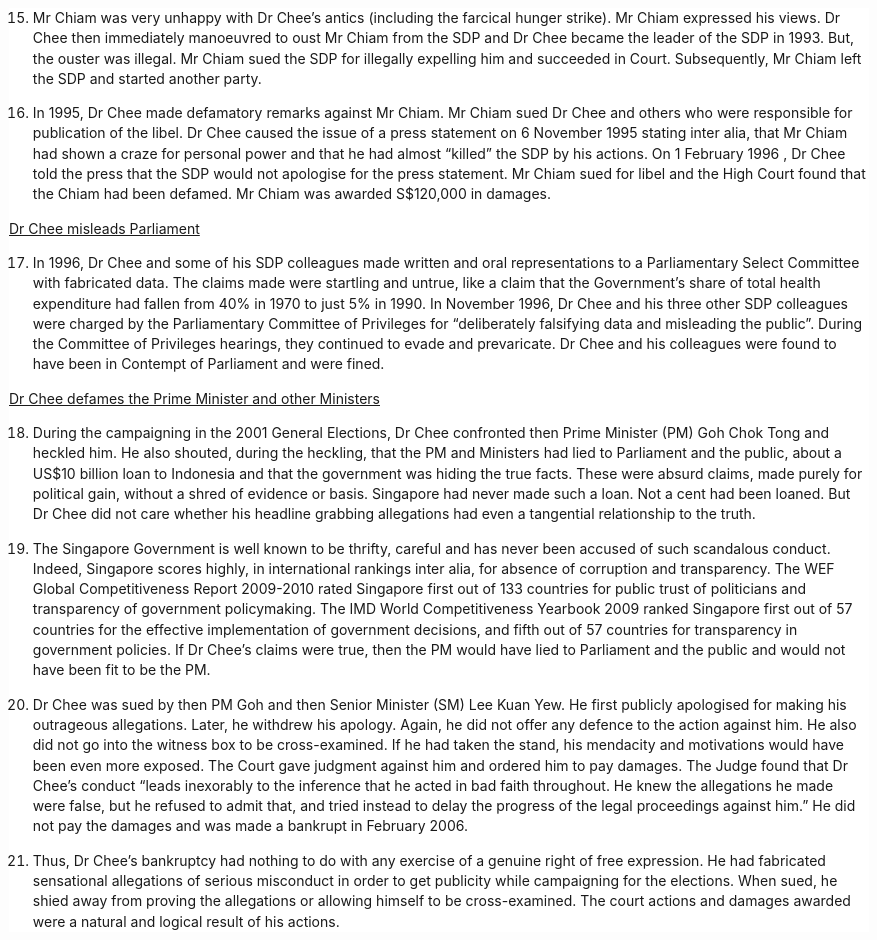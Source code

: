 15. Mr Chiam was very unhappy with Dr Chee’s antics (including the farcical hunger strike). Mr Chiam expressed his views. Dr Chee then immediately manoeuvred to oust Mr Chiam from the SDP and Dr Chee became the leader of the SDP in 1993. But, the ouster was illegal. Mr Chiam sued the SDP for illegally expelling him and succeeded in Court. Subsequently, Mr Chiam left the SDP and started another party.

16. In 1995, Dr Chee made defamatory remarks against Mr Chiam. Mr Chiam sued Dr Chee and others who were responsible for publication of the libel. Dr Chee caused the issue of a press statement on 6 November 1995 stating inter alia, that Mr Chiam had shown a craze for personal power and that he had almost “killed” the SDP by his actions. On 1 February 1996 , Dr Chee told the press that the SDP would not apologise for the press statement. Mr Chiam sued for libel and the High Court found that the Chiam had been defamed. Mr Chiam was awarded S$120,000 in damages.

<u>Dr Chee misleads Parliament</u>

17. In 1996, Dr Chee and some of his SDP colleagues made written and oral representations to a Parliamentary Select Committee with fabricated data.  The claims made were startling and untrue, like a claim that the Government’s share of total health expenditure had fallen from 40% in 1970 to just 5% in 1990.  In November 1996, Dr Chee and his three other SDP colleagues were charged by the Parliamentary Committee of Privileges for “deliberately falsifying data and misleading the public”. During the Committee of Privileges hearings, they continued to evade and prevaricate.  Dr Chee and his colleagues were found to have been in Contempt of Parliament and were fined.

<u>Dr Chee defames the Prime Minister and other Ministers</u>

18. During the campaigning in the 2001 General Elections, Dr Chee confronted then Prime Minister (PM) Goh Chok Tong and heckled him. He also shouted, during the heckling, that the PM and Ministers had lied to Parliament and the public, about a US$10 billion loan to Indonesia and that the government was hiding the true facts. These were absurd claims, made purely for political gain, without a shred of evidence or basis. Singapore had never made such a loan.  Not a cent had been loaned. But Dr Chee did not care whether his headline grabbing allegations had even a tangential relationship to the truth.

19. The Singapore Government is well known to be thrifty, careful and has never been accused of such scandalous conduct. Indeed, Singapore scores highly, in international rankings inter alia, for absence of corruption and transparency. The WEF Global Competitiveness Report 2009-2010 rated Singapore first out of 133 countries for public trust of politicians and transparency of government policymaking. The IMD World Competitiveness Yearbook 2009 ranked Singapore first out of 57 countries for the effective implementation of government decisions, and fifth out of 57 countries for transparency in government policies. If Dr Chee’s claims were true, then the PM would have lied to Parliament and the public and would not have been fit to be the PM.

20. Dr Chee was sued by then PM Goh and then Senior Minister (SM) Lee Kuan Yew. He first publicly apologised for making his outrageous allegations. Later, he withdrew his apology. Again, he did not offer any defence to the action against him. He also did not go into the witness box to be cross-examined. If he had taken the stand, his mendacity and motivations would have been even more exposed. The Court gave judgment against him and ordered him to pay damages. The Judge found that Dr Chee’s conduct “leads inexorably to the inference that he acted in bad faith throughout. He knew the allegations he made were false, but he refused to admit that, and tried instead to delay the progress of the legal proceedings against him.” He did not pay the damages and was made a bankrupt in February 2006.

21. Thus, Dr Chee’s bankruptcy had nothing to do with any exercise of a genuine right of free expression. He had fabricated sensational allegations of serious misconduct in order to get publicity while campaigning for the elections. When sued, he shied away from proving the allegations or allowing himself to be cross-examined. The court actions and damages awarded were a natural and logical result of his actions.
